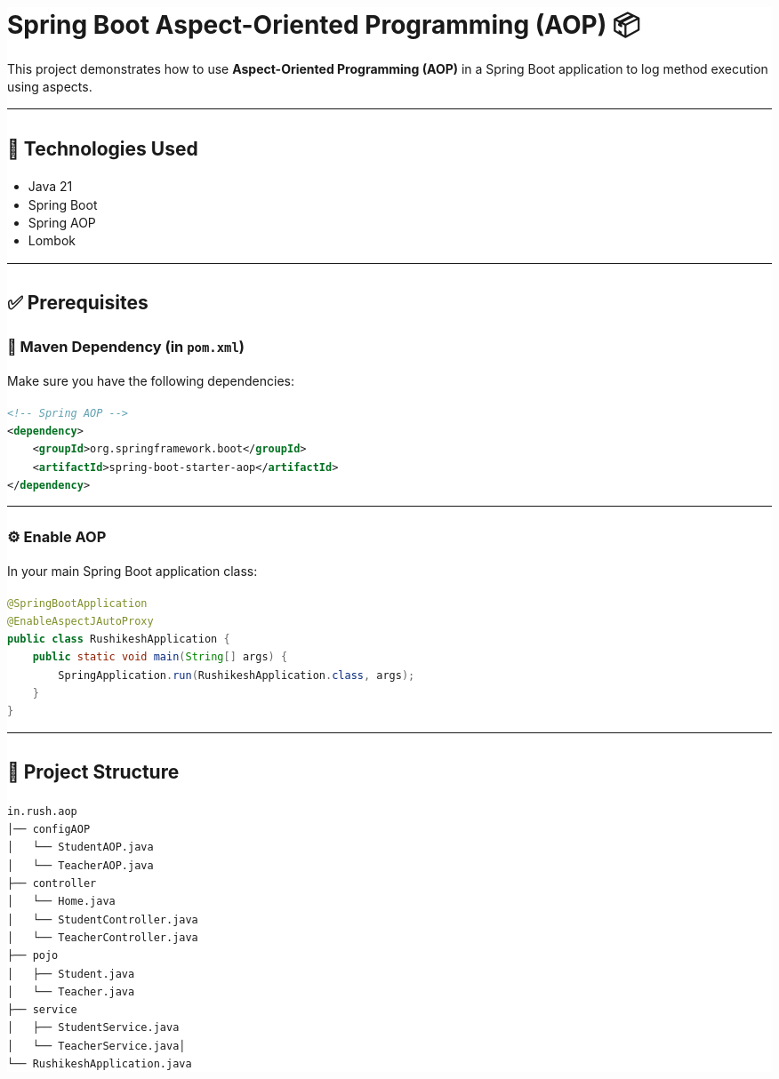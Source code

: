 # Spring Boot Aspect-Oriented Programming (AOP) 📦
This project demonstrates how to use **Aspect-Oriented Programming (AOP)** in a Spring Boot application to log method execution using aspects.

---

## 🔧 Technologies Used

- Java 21
- Spring Boot
- Spring AOP
- Lombok

---

## ✅ Prerequisites

### 🔌 Maven Dependency (in `pom.xml`)

Make sure you have the following dependencies:

```xml
<!-- Spring AOP -->
<dependency>
    <groupId>org.springframework.boot</groupId>
    <artifactId>spring-boot-starter-aop</artifactId>
</dependency>
```

---

### ⚙️ Enable AOP

In your main Spring Boot application class:

```java
@SpringBootApplication
@EnableAspectJAutoProxy
public class RushikeshApplication {
    public static void main(String[] args) {
        SpringApplication.run(RushikeshApplication.class, args);
    }
}
```

---

## 📁 Project Structure
```
in.rush.aop
│── configAOP
│   └── StudentAOP.java
│   └── TeacherAOP.java
├── controller
│   └── Home.java
│   └── StudentController.java
│   └── TeacherController.java
├── pojo
│   ├── Student.java
│   └── Teacher.java
├── service
│   ├── StudentService.java
│   └── TeacherService.java│
└── RushikeshApplication.java
```